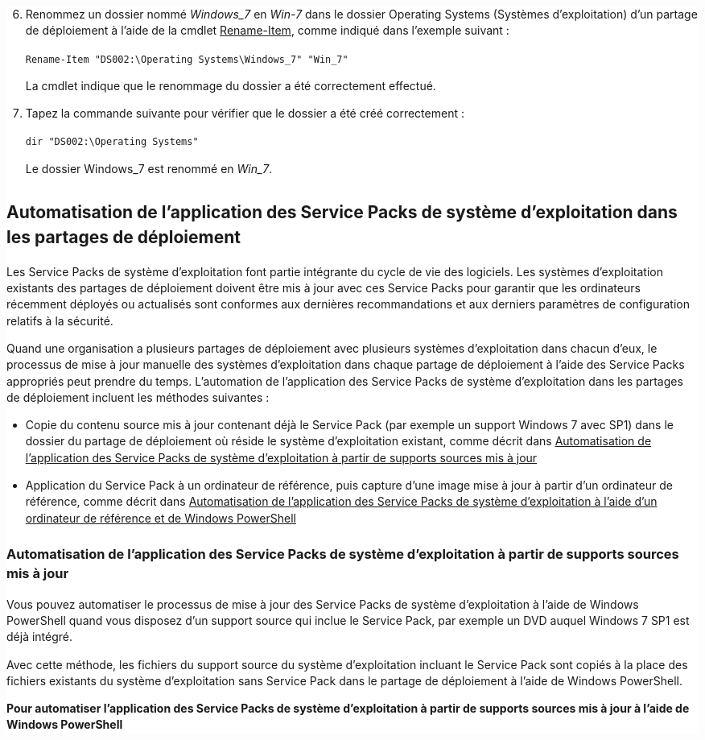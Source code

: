 6.  Renommez un dossier nommé *Windows_7* en *Win-7* dans le dossier Operating Systems (Systèmes d’exploitation) d’un partage de déploiement à l’aide de la cmdlet [Rename-Item](http://technet.microsoft.com/library/hh849763), comme indiqué dans l’exemple suivant :  

    ```  
    Rename-Item "DS002:\Operating Systems\Windows_7" "Win_7"  
    ```  

     La cmdlet indique que le renommage du dossier a été correctement effectué.  

7.  Tapez la commande suivante pour vérifier que le dossier a été créé correctement :  

    ```  
    dir "DS002:\Operating Systems"  
    ```  

     Le dossier Windows_7 est renommé en *Win_7*.  

## <a name="automating-the-application-of-operating-system-service-packs-in-deployment-shares"></a>Automatisation de l’application des Service Packs de système d’exploitation dans les partages de déploiement  
 Les Service Packs de système d’exploitation font partie intégrante du cycle de vie des logiciels. Les systèmes d’exploitation existants des partages de déploiement doivent être mis à jour avec ces Service Packs pour garantir que les ordinateurs récemment déployés ou actualisés sont conformes aux dernières recommandations et aux derniers paramètres de configuration relatifs à la sécurité.  

 Quand une organisation a plusieurs partages de déploiement avec plusieurs systèmes d’exploitation dans chacun d’eux, le processus de mise à jour manuelle des systèmes d’exploitation dans chaque partage de déploiement à l’aide des Service Packs appropriés peut prendre du temps. L’automation de l’application des Service Packs de système d’exploitation dans les partages de déploiement incluent les méthodes suivantes :  

-   Copie du contenu source mis à jour contenant déjà le Service Pack (par exemple un support Windows 7 avec SP1) dans le dossier du partage de déploiement où réside le système d’exploitation existant, comme décrit dans [Automatisation de l’application des Service Packs de système d’exploitation à partir de supports sources mis à jour](#AutomateAppFromUSM)  

-   Application du Service Pack à un ordinateur de référence, puis capture d’une image mise à jour à partir d’un ordinateur de référence, comme décrit dans [Automatisation de l’application des Service Packs de système d’exploitation à l’aide d’un ordinateur de référence et de Windows PowerShell](#AutomateAppUsingRef)  

###  <a name="AutomateAppFromUSM"></a> Automatisation de l’application des Service Packs de système d’exploitation à partir de supports sources mis à jour  
 Vous pouvez automatiser le processus de mise à jour des Service Packs de système d’exploitation à l’aide de Windows PowerShell quand vous disposez d’un support source qui inclue le Service Pack, par exemple un DVD auquel Windows 7 SP1 est déjà intégré.  

 Avec cette méthode, les fichiers du support source du système d’exploitation incluant le Service Pack sont copiés à la place des fichiers existants du système d’exploitation sans Service Pack dans le partage de déploiement à l’aide de Windows PowerShell.  

 **Pour automatiser l’application des Service Packs de système d’exploitation à partir de supports sources mis à jour à l’aide de Windows PowerShell**  
